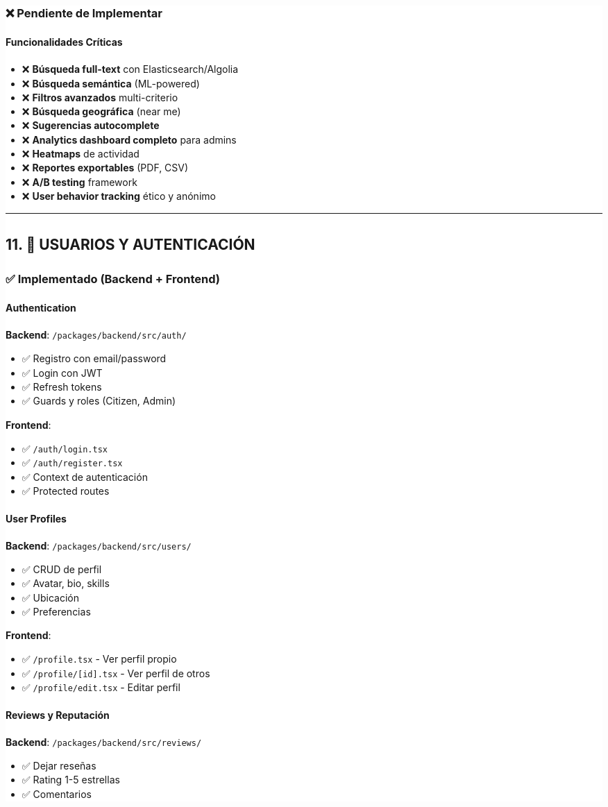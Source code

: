 ### ❌ Pendiente de Implementar

#### Funcionalidades Críticas
- ❌ **Búsqueda full-text** con Elasticsearch/Algolia
- ❌ **Búsqueda semántica** (ML-powered)
- ❌ **Filtros avanzados** multi-criterio
- ❌ **Búsqueda geográfica** (near me)
- ❌ **Sugerencias autocomplete**
- ❌ **Analytics dashboard completo** para admins
- ❌ **Heatmaps** de actividad
- ❌ **Reportes exportables** (PDF, CSV)
- ❌ **A/B testing** framework
- ❌ **User behavior tracking** ético y anónimo

---

## 11. 👤 USUARIOS Y AUTENTICACIÓN

### ✅ Implementado (Backend + Frontend)

#### Authentication
**Backend**: `/packages/backend/src/auth/`
- ✅ Registro con email/password
- ✅ Login con JWT
- ✅ Refresh tokens
- ✅ Guards y roles (Citizen, Admin)

**Frontend**:
- ✅ `/auth/login.tsx`
- ✅ `/auth/register.tsx`
- ✅ Context de autenticación
- ✅ Protected routes

#### User Profiles
**Backend**: `/packages/backend/src/users/`
- ✅ CRUD de perfil
- ✅ Avatar, bio, skills
- ✅ Ubicación
- ✅ Preferencias

**Frontend**:
- ✅ `/profile.tsx` - Ver perfil propio
- ✅ `/profile/[id].tsx` - Ver perfil de otros
- ✅ `/profile/edit.tsx` - Editar perfil

#### Reviews y Reputación
**Backend**: `/packages/backend/src/reviews/`
- ✅ Dejar reseñas
- ✅ Rating 1-5 estrellas
- ✅ Comentarios
